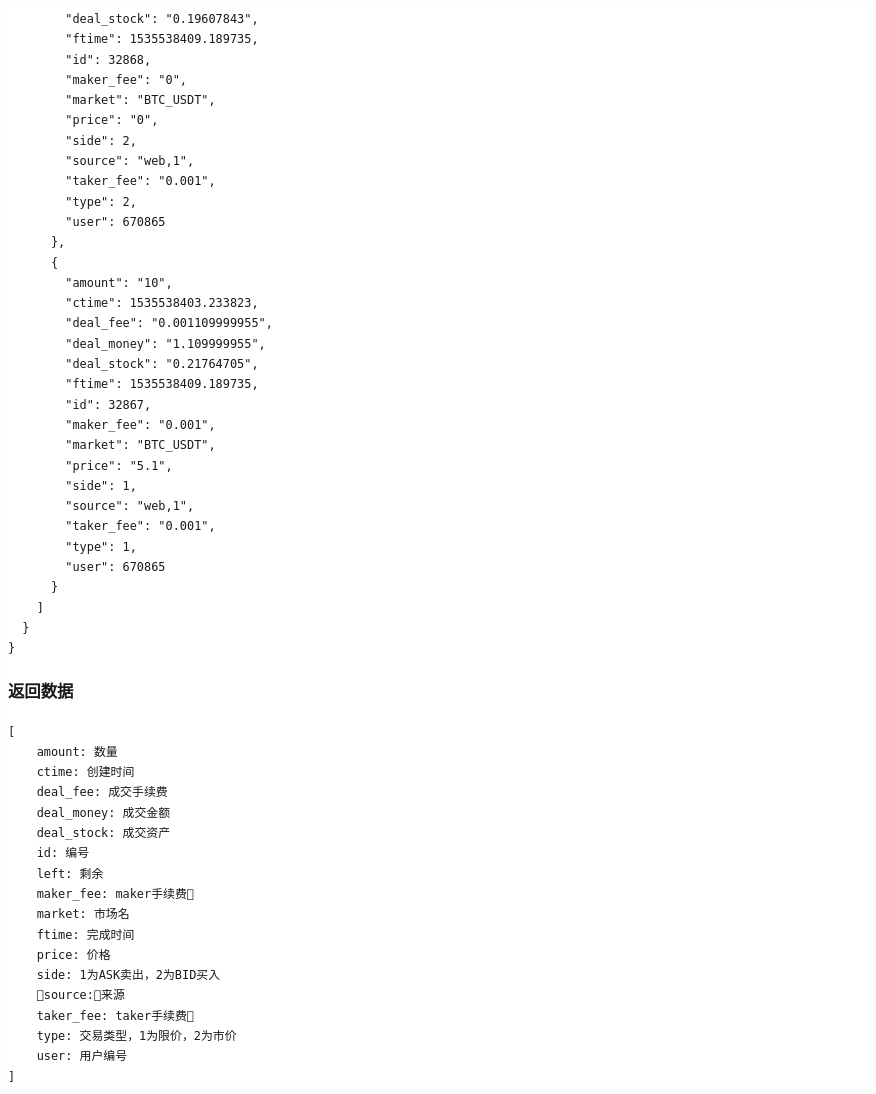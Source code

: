 ```
        "deal_stock": "0.19607843",
        "ftime": 1535538409.189735,
        "id": 32868,
        "maker_fee": "0",
        "market": "BTC_USDT",
        "price": "0",
        "side": 2,
        "source": "web,1",
        "taker_fee": "0.001",
        "type": 2,
        "user": 670865
      },
      {
        "amount": "10",
        "ctime": 1535538403.233823,
        "deal_fee": "0.001109999955",
        "deal_money": "1.109999955",
        "deal_stock": "0.21764705",
        "ftime": 1535538409.189735,
        "id": 32867,
        "maker_fee": "0.001",
        "market": "BTC_USDT",
        "price": "5.1",
        "side": 1,
        "source": "web,1",
        "taker_fee": "0.001",
        "type": 1,
        "user": 670865
      }
    ]
  }
}
```

### 返回数据

```
[
    amount: 数量
    ctime: 创建时间
    deal_fee: 成交手续费
    deal_money: 成交金额
    deal_stock: 成交资产
    id: 编号
    left: 剩余
    maker_fee: maker手续费
    market: 市场名
    ftime: 完成时间
    price: 价格
    side: 1为ASK卖出，2为BID买入
    source:来源
    taker_fee: taker手续费
    type: 交易类型，1为限价，2为市价
    user: 用户编号
]
```
